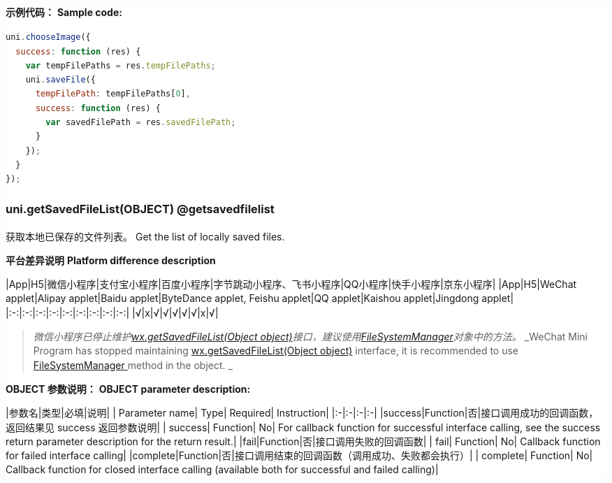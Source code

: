 **示例代码：**
**Sample code:**

```javascript
uni.chooseImage({
  success: function (res) {
    var tempFilePaths = res.tempFilePaths;
    uni.saveFile({
      tempFilePath: tempFilePaths[0],
      success: function (res) {
        var savedFilePath = res.savedFilePath;
      }
    });
  }
});
```

### uni.getSavedFileList(OBJECT) @getsavedfilelist
获取本地已保存的文件列表。
Get the list of locally saved files.

**平台差异说明**
**Platform difference description**

|App|H5|微信小程序|支付宝小程序|百度小程序|字节跳动小程序、飞书小程序|QQ小程序|快手小程序|京东小程序|
|App|H5|WeChat applet|Alipay applet|Baidu applet|ByteDance applet, Feishu applet|QQ applet|Kaishou applet|Jingdong applet|
|:-:|:-:|:-:|:-:|:-:|:-:|:-:|:-:|:-:|
|√|x|√|√|√|√|√|x|√|

> _微信小程序已停止维护[wx.getSavedFileList(Object object)](https://developers.weixin.qq.com/miniprogram/dev/api/file/wx.getSavedFileList.html)接口，建议使用[FileSystemManager](https://uniapp.dcloud.io/api/file/getFileSystemManager.html)对象中的方法。_
> _WeChat Mini Program has stopped maintaining [wx.getSavedFileList(Object object)](https://developers.weixin.qq.com/miniprogram/dev/api/file/wx.getSavedFileList.html) interface, it is recommended to use [FileSystemManager ](https://uniapp.dcloud.io/api/file/getFileSystemManager.html) method in the object. _

**OBJECT 参数说明：**
**OBJECT parameter description:**

|参数名|类型|必填|说明|
| Parameter name| Type| Required| Instruction|
|:-|:-|:-|:-|
|success|Function|否|接口调用成功的回调函数，返回结果见 success 返回参数说明|
| success| Function| No| For callback function for successful interface calling, see the success return parameter description for the return result.|
|fail|Function|否|接口调用失败的回调函数|
| fail| Function| No| Callback function for failed interface calling|
|complete|Function|否|接口调用结束的回调函数（调用成功、失败都会执行）|
| complete| Function| No| Callback function for closed interface calling (available both for successful and failed calling)|
